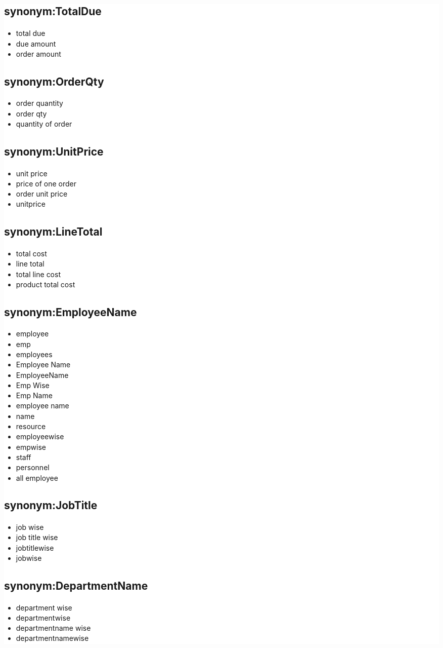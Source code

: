 ## synonym:TotalDue
- total due
- due amount
- order amount

## synonym:OrderQty
- order quantity
- order qty
- quantity of order

## synonym:UnitPrice
- unit price
- price of one order
- order unit price
- unitprice

## synonym:LineTotal
- total cost
- line total
- total line cost
- product total cost

## synonym:EmployeeName
- employee
- emp
- employees
- Employee Name
- EmployeeName
- Emp Wise
- Emp Name
- employee name
- name
- resource
- employeewise
- empwise
- staff
- personnel
- all employee

## synonym:JobTitle
- job wise
- job title wise
- jobtitlewise
- jobwise

## synonym:DepartmentName
- department wise
- departmentwise
- departmentname wise
- departmentnamewise
